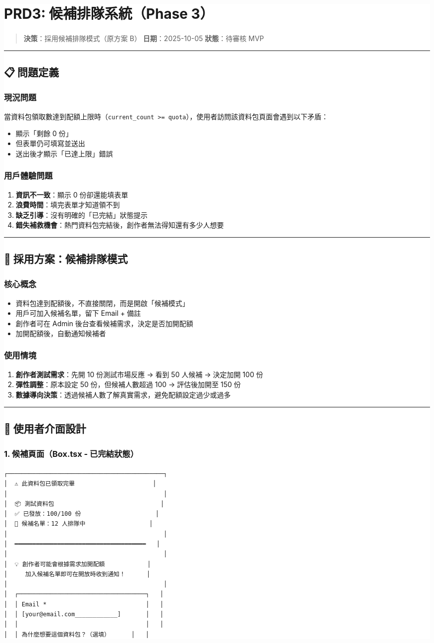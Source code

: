 # PRD3: 候補排隊系統（Phase 3）

> **決策**：採用候補排隊模式（原方案 B）
> **日期**：2025-10-05
> **狀態**：待審核 MVP

---

## 📋 問題定義

### 現況問題
當資料包領取數達到配額上限時（`current_count >= quota`），使用者訪問該資料包頁面會遇到以下矛盾：
- 顯示「剩餘 0 份」
- 但表單仍可填寫並送出
- 送出後才顯示「已達上限」錯誤

### 用戶體驗問題
1. **資訊不一致**：顯示 0 份卻還能填表單
2. **浪費時間**：填完表單才知道領不到
3. **缺乏引導**：沒有明確的「已完結」狀態提示
4. **錯失補救機會**：熱門資料包完結後，創作者無法得知還有多少人想要

---

## 🎯 採用方案：候補排隊模式

### 核心概念
- 資料包達到配額後，不直接關閉，而是開啟「候補模式」
- 用戶可加入候補名單，留下 Email + 備註
- 創作者可在 Admin 後台查看候補需求，決定是否加開配額
- 加開配額後，自動通知候補者

### 使用情境
1. **創作者測試需求**：先開 10 份測試市場反應 → 看到 50 人候補 → 決定加開 100 份
2. **彈性調整**：原本設定 50 份，但候補人數超過 100 → 評估後加開至 150 份
3. **數據導向決策**：透過候補人數了解真實需求，避免配額設定過少或過多

---

## 🎨 使用者介面設計

### 1. 候補頁面（Box.tsx - 已完結狀態）

```
┌────────────────────────────────────────────┐
│  ⚠️ 此資料包已領取完畢                      │
│                                            │
│  📦 測試資料包                              │
│  ✅ 已發放：100/100 份                     │
│  👥 候補名單：12 人排隊中                  │
│                                            │
│  ━━━━━━━━━━━━━━━━━━━━━━━━━━━━━━━━━━━━━   │
│                                            │
│  💡 創作者可能會根據需求加開配額            │
│     加入候補名單即可在開放時收到通知！      │
│                                            │
│  ┌────────────────────────────────────┐   │
│  │ Email *                            │   │
│  │ [your@email.com____________]       │   │
│  │                                    │   │
│  │ 為什麼想要這個資料包？（選填）      │   │
```